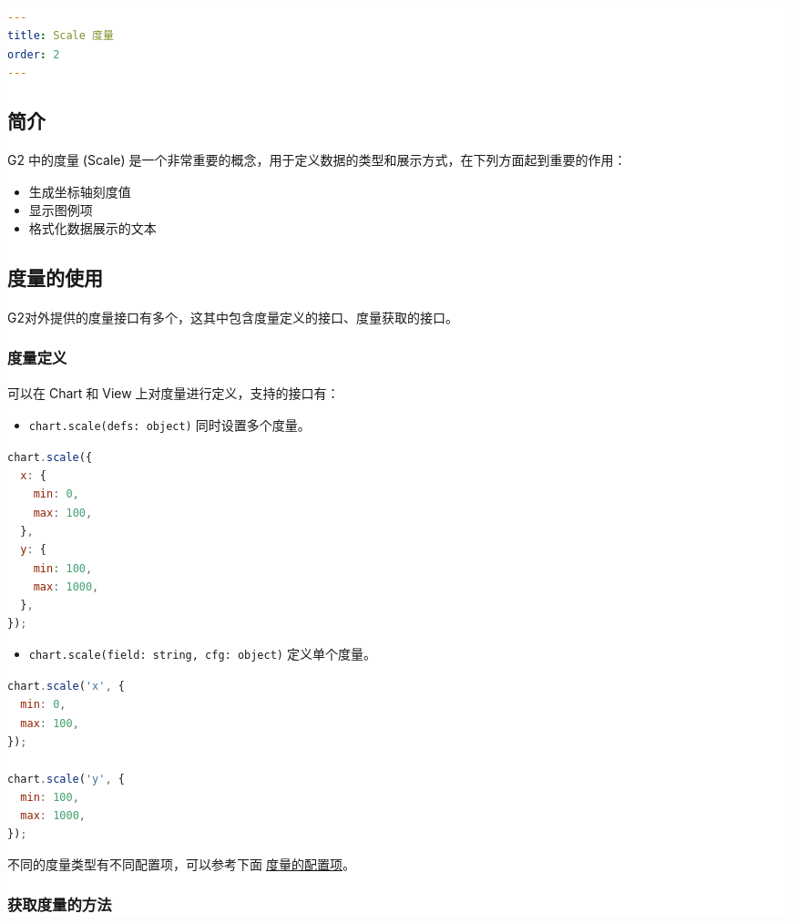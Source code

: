 ```yaml
---
title: Scale 度量
order: 2
---
```


## 简介

G2 中的度量 (Scale) 是一个非常重要的概念，用于定义数据的类型和展示方式，在下列方面起到重要的作用：

- 生成坐标轴刻度值
- 显示图例项
- 格式化数据展示的文本

## 度量的使用

G2对外提供的度量接口有多个，这其中包含度量定义的接口、度量获取的接口。

### 度量定义

可以在 Chart 和 View 上对度量进行定义，支持的接口有：

- `chart.scale(defs: object)` 同时设置多个度量。

```javascript
chart.scale({
  x: {
    min: 0,
    max: 100,
  },
  y: {
    min: 100,
    max: 1000,
  },
});
```

- `chart.scale(field: string, cfg: object)` 定义单个度量。

```javascript
chart.scale('x', {
  min: 0,
  max: 100,
});

chart.scale('y', {
  min: 100,
  max: 1000,
});
```

不同的度量类型有不同配置项，可以参考下面 [度量的配置项](#度量的配置项)。

### 获取度量的方法
